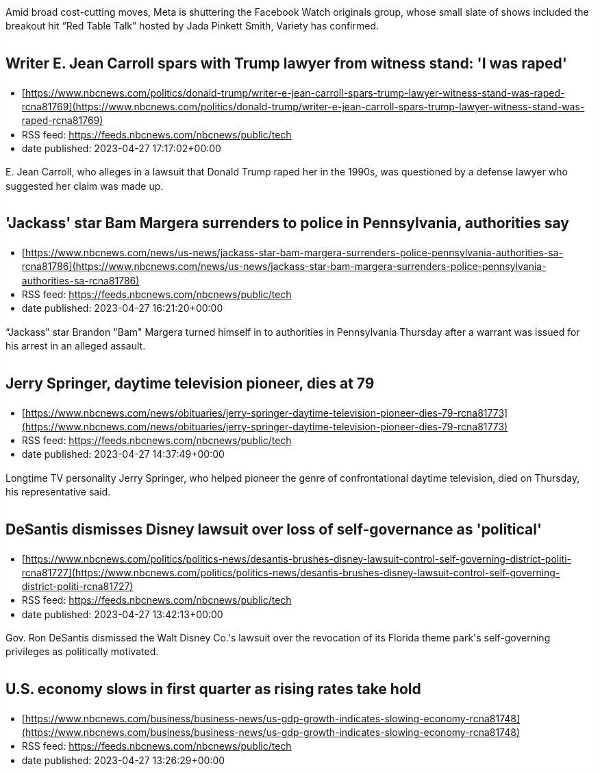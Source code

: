 Amid broad cost-cutting moves, Meta is shuttering the Facebook Watch originals group, whose small slate of shows included the breakout hit “Red Table Talk” hosted by Jada Pinkett Smith, Variety has confirmed.

## Writer E. Jean Carroll spars with Trump lawyer from witness stand: 'I was raped'
 - [https://www.nbcnews.com/politics/donald-trump/writer-e-jean-carroll-spars-trump-lawyer-witness-stand-was-raped-rcna81769](https://www.nbcnews.com/politics/donald-trump/writer-e-jean-carroll-spars-trump-lawyer-witness-stand-was-raped-rcna81769)
 - RSS feed: https://feeds.nbcnews.com/nbcnews/public/tech
 - date published: 2023-04-27 17:17:02+00:00

E. Jean Carroll, who alleges in a lawsuit that Donald Trump raped her in the 1990s, was questioned by a defense lawyer who suggested her claim was made up.

## 'Jackass' star Bam Margera surrenders to police in Pennsylvania, authorities say
 - [https://www.nbcnews.com/news/us-news/jackass-star-bam-margera-surrenders-police-pennsylvania-authorities-sa-rcna81786](https://www.nbcnews.com/news/us-news/jackass-star-bam-margera-surrenders-police-pennsylvania-authorities-sa-rcna81786)
 - RSS feed: https://feeds.nbcnews.com/nbcnews/public/tech
 - date published: 2023-04-27 16:21:20+00:00

“Jackass” star Brandon "Bam" Margera turned himself in to authorities in Pennsylvania Thursday after a warrant was issued for his arrest in an alleged assault.

## Jerry Springer, daytime television pioneer, dies at 79
 - [https://www.nbcnews.com/news/obituaries/jerry-springer-daytime-television-pioneer-dies-79-rcna81773](https://www.nbcnews.com/news/obituaries/jerry-springer-daytime-television-pioneer-dies-79-rcna81773)
 - RSS feed: https://feeds.nbcnews.com/nbcnews/public/tech
 - date published: 2023-04-27 14:37:49+00:00

Longtime TV personality Jerry Springer, who helped pioneer the genre of confrontational daytime television, died on Thursday, his representative said.

## DeSantis dismisses Disney lawsuit over loss of self-governance as 'political'
 - [https://www.nbcnews.com/politics/politics-news/desantis-brushes-disney-lawsuit-control-self-governing-district-politi-rcna81727](https://www.nbcnews.com/politics/politics-news/desantis-brushes-disney-lawsuit-control-self-governing-district-politi-rcna81727)
 - RSS feed: https://feeds.nbcnews.com/nbcnews/public/tech
 - date published: 2023-04-27 13:42:13+00:00

Gov. Ron DeSantis dismissed the Walt Disney Co.'s lawsuit over the revocation of its Florida theme park's self-governing privileges as politically motivated.

## U.S. economy slows in first quarter as rising rates take hold
 - [https://www.nbcnews.com/business/business-news/us-gdp-growth-indicates-slowing-economy-rcna81748](https://www.nbcnews.com/business/business-news/us-gdp-growth-indicates-slowing-economy-rcna81748)
 - RSS feed: https://feeds.nbcnews.com/nbcnews/public/tech
 - date published: 2023-04-27 13:26:29+00:00

